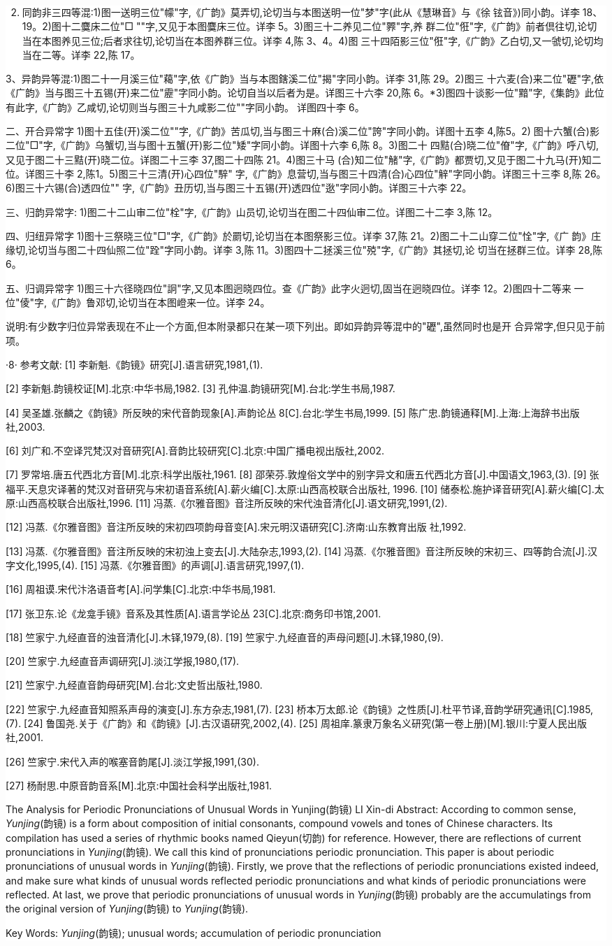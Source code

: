2. 同韵非三四等混:1)图一送明三位"幪"字,《广韵》莫弄切,论切当与本图送明一位"梦"字(此从《慧琳音》与《徐 铉音》)同小韵。详李 18、19。2)图十二麌床二位"□ ""字,又见于本图麌床三位。详李 5。3)图三十二养见二位"臩"字,养 群二位"俇"字,《广韵》前者倶往切,论切当在本图养见三位;后者求往切,论切当在本图养群三位。详李 4,陈 3、4。4)图 三十四陌影三位"俇"字,《广韵》乙白切,又一虢切,论切均当在二等。详李 22,陈 17。

3、异韵异等混:1)图二十一月溪三位"藒"字,依《广韵》当与本图鎋溪二位"揭"字同小韵。详李 31,陈 29。2)图三 十六麦(合)来二位"礰"字,依《广韵》当与图三十五锡(开)来二位"靂"字同小韵。论切自当以后者为是。详图三十六李 20,陈 6。*3)图四十谈影一位"黯"字,《集韵》此位有此字,《广韵》乙咸切,论切则当与图三十九咸影二位""字同小韵。 详图四十李 6。

二、开合异常字 1)图十五佳(开)溪二位""字,《广韵》苦瓜切,当与图三十麻(合)溪二位"誇"字同小韵。详图十五李 4,陈5。2)
图十六蟹(合)影二位"□"字,《广韵》乌蟹切,当与图十五蟹(开)影二位"矮"字同小韵。详图十六李 6,陈 8。3)图二十 四黠(合)晓二位"傄"字,《广韵》呼八切,又见于图二十三黠(开)晓二位。详图二十三李 37,图二十四陈 21。4)图三十马 (合)知二位"觰"字,《广韵》都贾切,又见于图二十九马(开)知二位。详图三十李 2,陈1。5)图三十三清(开)心四位"騂" 字,《广韵》息营切,当与图三十四清(合)心四位"觪"字同小韵。详图三十三李 8,陈 26。6)图三十六锡(合)透四位"" 字,《广韵》丑历切,当与图三十五锡(开)透四位"逖"字同小韵。详图三十六李 22。

三、归韵异常字: 
1)图二十二山审二位"栓"字,《广韵》山员切,论切当在图二十四仙审二位。详图二十二李 3,陈 12。 

四、归纽异常字 1)图十三祭晓三位"□"字,《广韵》於罽切,论切当在本图祭影三位。详李 37,陈 21。2)图二十二山穿二位"恮"字,《广 韵》庄缘切,论切当与图二十四仙照二位"跧"字同小韵。详李 3,陈 11。3)图四十二拯溪三位"殑"字,《广韵》其拯切,论 切当在拯群三位。详李 28,陈 6。

五、归调异常字 1)图三十六径晓四位"詗"字,又见本图迥晓四位。查《广韵》此字火迥切,固当在迥晓四位。详李 12。2)图四十二等来 一位"倰"字,《广韵》鲁邓切,论切当在本图嶝来一位。详李 24。

说明:有少数字归位异常表现在不止一个方面,但本附录都只在某一项下列出。即如异韵异等混中的"礰",虽然同时也是开 合异常字,但只见于前项。

·8·
参考文献: 
[1] 李新魁.《韵镜》研究[J].语言研究,1981,(1). 

[2] 李新魁.韵镜校证[M].北京:中华书局,1982. [3] 孔仲温.韵镜研究[M].台北:学生书局,1987. 

[4] 吴圣雄.张麟之《韵镜》所反映的宋代音韵现象[A].声韵论丛 8[C].台北:学生书局,1999. [5] 陈广忠.韵镜通释[M].上海:上海辞书出版社,2003. 

[6] 刘广和.不空译咒梵汉对音研究[A].音韵比较研究[C].北京:中国广播电视出版社,2002. 

[7] 罗常培.唐五代西北方音[M].北京:科学出版社,1961. [8] 邵荣芬.敦煌俗文学中的别字异文和唐五代西北方音[J].中国语文,1963,(3). [9] 张福平.天息灾译著的梵汉对音研究与宋初语音系统[A].薪火编[C].太原:山西高校联合出版社, 1996. [10] 储泰松.施护译音研究[A].薪火编[C].太原:山西高校联合出版社,1996. [11] 冯蒸.《尔雅音图》音注所反映的宋代浊音清化[J].语文研究,1991,(2). 

[12] 冯蒸.《尔雅音图》音注所反映的宋初四项韵母音变[A].宋元明汉语研究[C].济南:山东教育出版 社,1992. 

[13] 冯蒸.《尔雅音图》音注所反映的宋初浊上变去[J].大陆杂志,1993,(2). [14] 冯蒸.《尔雅音图》音注所反映的宋初三、四等韵合流[J].汉字文化,1995,(4). [15] 冯蒸.《尔雅音图》的声调[J].语言研究,1997,(1). 

[16] 周祖谟.宋代汴洛语音考[A].问学集[C].北京:中华书局,1981. 

[17] 张卫东.论《龙龛手镜》音系及其性质[A].语言学论丛 23[C].北京:商务印书馆,2001. 

[18] 竺家宁.九经直音的浊音清化[J].木铎,1979,(8). [19] 竺家宁.九经直音的声母问题[J].木铎,1980,(9). 

[20] 竺家宁.九经直音声调研究[J].淡江学报,1980,(17). 

[21] 竺家宁.九经直音韵母研究[M].台北:文史哲出版社,1980. 

[22] 竺家宁.九经直音知照系声母的演变[J].东方杂志,1981,(7). [23] 桥本万太郎.论《韵镜》之性质[J].杜平节译,音韵学研究通讯[C].1985,(7). [24] 鲁国尧.关于《广韵》和《韵镜》[J].古汉语研究,2002,(4). [25] 周祖庠.篆隶万象名义研究(第一卷上册)[M].银川:宁夏人民出版社,2001. 

[26] 竺家宁.宋代入声的喉塞音韵尾[J].淡江学报,1991,(30). 

[27] 杨耐思.中原音韵音系[M].北京:中国社会科学出版社,1981. 

The Analysis for Periodic Pronunciations of Unusual Words in Yunjing(韵镜) 
LI Xin-di Abstract: According to common sense, *Yunjing*(韵镜) is a form about composition of initial consonants, compound vowels and tones of Chinese characters. Its compilation has used a series of rhythmic books named Qieyun(切韵) for reference. However, there are reflections of current pronunciations in *Yunjing*(韵镜). We call this kind of pronunciations periodic pronunciation. This paper is about periodic pronunciations of unusual words in *Yunjing*(韵镜). Firstly, we prove that the reflections of periodic pronunciations existed indeed, and make sure what kinds of unusual words reflected periodic pronunciations and what kinds of periodic pronunciations were reflected. At last, we prove that periodic pronunciations of unusual words in *Yunjing*(韵镜) probably are the accumulatings from the original version of *Yunjing*(韵镜) to *Yunjing*(韵镜). 

Key Words: *Yunjing*(韵镜); unusual words; accumulation of periodic pronunciation